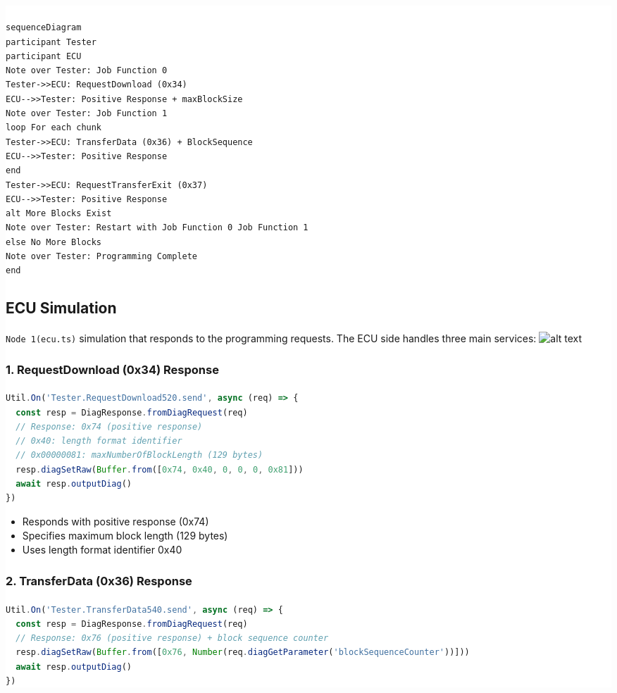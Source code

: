 ```mermaid

sequenceDiagram
participant Tester
participant ECU
Note over Tester: Job Function 0
Tester->>ECU: RequestDownload (0x34)
ECU-->>Tester: Positive Response + maxBlockSize
Note over Tester: Job Function 1
loop For each chunk
Tester->>ECU: TransferData (0x36) + BlockSequence
ECU-->>Tester: Positive Response
end
Tester->>ECU: RequestTransferExit (0x37)
ECU-->>Tester: Positive Response
alt More Blocks Exist
Note over Tester: Restart with Job Function 0 Job Function 1
else No More Blocks
Note over Tester: Programming Complete
end

```

## ECU Simulation

`Node 1(ecu.ts)` simulation that responds to the programming requests. The ECU side handles three main services:
![alt text](image.png)

### 1. RequestDownload (0x34) Response

```typescript
Util.On('Tester.RequestDownload520.send', async (req) => {
  const resp = DiagResponse.fromDiagRequest(req)
  // Response: 0x74 (positive response)
  // 0x40: length format identifier
  // 0x00000081: maxNumberOfBlockLength (129 bytes)
  resp.diagSetRaw(Buffer.from([0x74, 0x40, 0, 0, 0, 0x81]))
  await resp.outputDiag()
})
```

- Responds with positive response (0x74)
- Specifies maximum block length (129 bytes)
- Uses length format identifier 0x40

### 2. TransferData (0x36) Response

```typescript
Util.On('Tester.TransferData540.send', async (req) => {
  const resp = DiagResponse.fromDiagRequest(req)
  // Response: 0x76 (positive response) + block sequence counter
  resp.diagSetRaw(Buffer.from([0x76, Number(req.diagGetParameter('blockSequenceCounter'))]))
  await resp.outputDiag()
})
```
